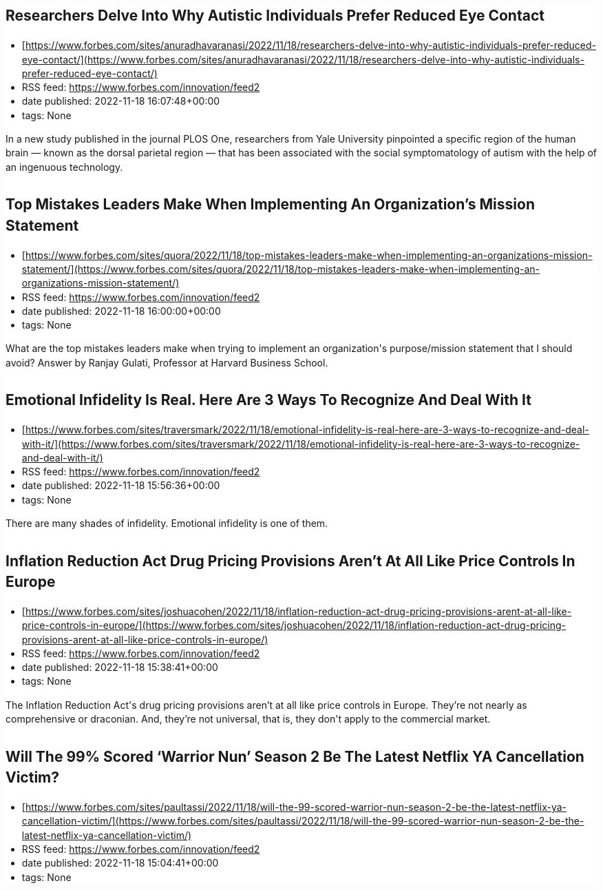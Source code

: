 ## Researchers Delve Into Why Autistic Individuals Prefer Reduced Eye Contact
 - [https://www.forbes.com/sites/anuradhavaranasi/2022/11/18/researchers-delve-into-why-autistic-individuals-prefer-reduced-eye-contact/](https://www.forbes.com/sites/anuradhavaranasi/2022/11/18/researchers-delve-into-why-autistic-individuals-prefer-reduced-eye-contact/)
 - RSS feed: https://www.forbes.com/innovation/feed2
 - date published: 2022-11-18 16:07:48+00:00
 - tags: None

In a new study published in the journal PLOS One, researchers from Yale University pinpointed a specific region of the human brain — known as the dorsal parietal region — that has been associated with the social symptomatology of autism with the help of an ingenuous technology.

## Top Mistakes Leaders Make When Implementing An Organization’s Mission Statement
 - [https://www.forbes.com/sites/quora/2022/11/18/top-mistakes-leaders-make-when-implementing-an-organizations-mission-statement/](https://www.forbes.com/sites/quora/2022/11/18/top-mistakes-leaders-make-when-implementing-an-organizations-mission-statement/)
 - RSS feed: https://www.forbes.com/innovation/feed2
 - date published: 2022-11-18 16:00:00+00:00
 - tags: None

What are the top mistakes leaders make when trying to implement an organization's purpose/mission statement that I should avoid? Answer by Ranjay Gulati, Professor at Harvard Business School.

## Emotional Infidelity Is Real. Here Are 3 Ways To Recognize And Deal With It
 - [https://www.forbes.com/sites/traversmark/2022/11/18/emotional-infidelity-is-real-here-are-3-ways-to-recognize-and-deal-with-it/](https://www.forbes.com/sites/traversmark/2022/11/18/emotional-infidelity-is-real-here-are-3-ways-to-recognize-and-deal-with-it/)
 - RSS feed: https://www.forbes.com/innovation/feed2
 - date published: 2022-11-18 15:56:36+00:00
 - tags: None

There are many shades of infidelity. Emotional infidelity is one of them.

## Inflation Reduction Act Drug Pricing Provisions Aren’t At All Like Price Controls In Europe
 - [https://www.forbes.com/sites/joshuacohen/2022/11/18/inflation-reduction-act-drug-pricing-provisions-arent-at-all-like-price-controls-in-europe/](https://www.forbes.com/sites/joshuacohen/2022/11/18/inflation-reduction-act-drug-pricing-provisions-arent-at-all-like-price-controls-in-europe/)
 - RSS feed: https://www.forbes.com/innovation/feed2
 - date published: 2022-11-18 15:38:41+00:00
 - tags: None

The Inflation Reduction Act's drug pricing provisions aren’t at all like price controls in Europe. They’re not nearly as comprehensive or draconian. And, they’re not universal, that is, they don't apply to the commercial market.

## Will The 99% Scored ‘Warrior Nun’ Season 2 Be The Latest Netflix YA Cancellation Victim?
 - [https://www.forbes.com/sites/paultassi/2022/11/18/will-the-99-scored-warrior-nun-season-2-be-the-latest-netflix-ya-cancellation-victim/](https://www.forbes.com/sites/paultassi/2022/11/18/will-the-99-scored-warrior-nun-season-2-be-the-latest-netflix-ya-cancellation-victim/)
 - RSS feed: https://www.forbes.com/innovation/feed2
 - date published: 2022-11-18 15:04:41+00:00
 - tags: None
